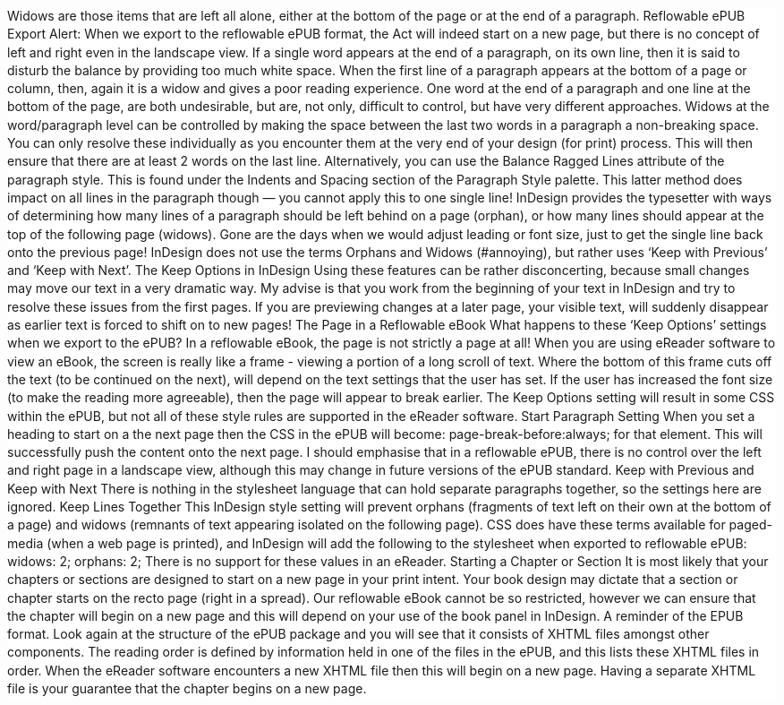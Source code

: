 Widows are those items that are left all alone, either at the bottom of the page or at the end of a paragraph.
Reflowable ePUB Export Alert: When we export to the reflowable ePUB format, the Act will indeed start on a new page, but there is no concept of left and right even in the landscape view.
If a single word appears at the end of a paragraph, on its own line, then it is said to disturb the balance by providing too much white space. When the first line of a paragraph appears at the bottom of a page or column, then, again it is a widow and gives a poor reading experience.
One word at the end of a paragraph and one line at the bottom of the page, are both undesirable, but are, not only, difficult to control, but have very different approaches.
Widows at the word/paragraph level can be controlled by making the space between the last two words in a paragraph a non-breaking space. You can only resolve these individually as you encounter them at the very end of your design (for print) process. This will then ensure that there are at least 2 words on the last line. Alternatively, you can use the Balance Ragged Lines attribute of the paragraph style. This is found under the Indents and Spacing section of the Paragraph Style palette. This latter method does impact on all lines in the paragraph though — you cannot apply this to one single line!
InDesign provides the typesetter with ways of determining how many lines of a paragraph should be left behind on a page (orphan), or how many lines should appear at the top of the following page (widows). Gone are the days when we would adjust leading or font size, just to get the single line back onto the previous page!
InDesign does not use the terms Orphans and Widows (#annoying), but rather uses ‘Keep with Previous’ and ‘Keep with Next’.
The Keep Options in InDesign
Using these features can be rather disconcerting, because small changes may move our text in a very dramatic way. My advise is that you work from the beginning of your text in InDesign and try to resolve these issues from the first pages. If you are previewing changes at a later page, your visible text, will suddenly disappear as earlier text is forced to shift on to new pages!
The Page in a Reflowable eBook
What happens to these ‘Keep Options’ settings when we export to the ePUB?
In a reflowable eBook, the page is not strictly a page at all! When you are using eReader software to view an eBook, the screen is really like a frame - viewing a portion of a long scroll of text. Where the bottom of this frame cuts off the text (to be continued on the next), will depend on the text settings that the user has set. If the user has increased the font size (to make the reading more agreeable), then the page will appear to break earlier.
The Keep Options setting will result in some CSS within the ePUB, but not all of these style rules are supported in the eReader software.
Start Paragraph Setting
When you set a heading to start on a the next page then the CSS in the ePUB will become:
page-break-before:always;
for that element. This will successfully push the content onto the next page. I should emphasise that in a reflowable ePUB, there is no control over the left and right page in a landscape view, although this may change in future versions of the ePUB standard.
Keep with Previous and Keep with Next
There is nothing in the stylesheet language that can hold separate paragraphs together, so the settings here are ignored.
Keep Lines Together
This InDesign style setting will prevent orphans (fragments of text left on their own at the bottom of a page) and widows (remnants of text appearing isolated on the following page).
CSS does have these terms available for paged-media (when a web page is printed), and InDesign will add the following to the stylesheet when exported to reflowable ePUB:
widows: 2; orphans: 2;
There is no support for these values in an eReader.
Starting a Chapter or Section
It is most likely that your chapters or sections are designed to start on a new page in your print intent. Your book design may  dictate that a section or chapter starts on the recto page (right in a spread). Our reflowable eBook cannot be so restricted, however we can ensure that the chapter will begin on a new page and this will depend on your use of the book panel in InDesign.
A reminder of the EPUB format.
Look again at the structure of the ePUB package and you will see that it consists of XHTML files amongst other components. The reading order is defined by information held  in one of the files in the ePUB, and this lists these XHTML files in order. When the eReader software encounters a new XHTML file then this will begin on a new page. Having a separate XHTML file is your guarantee that the chapter begins on a new page.
